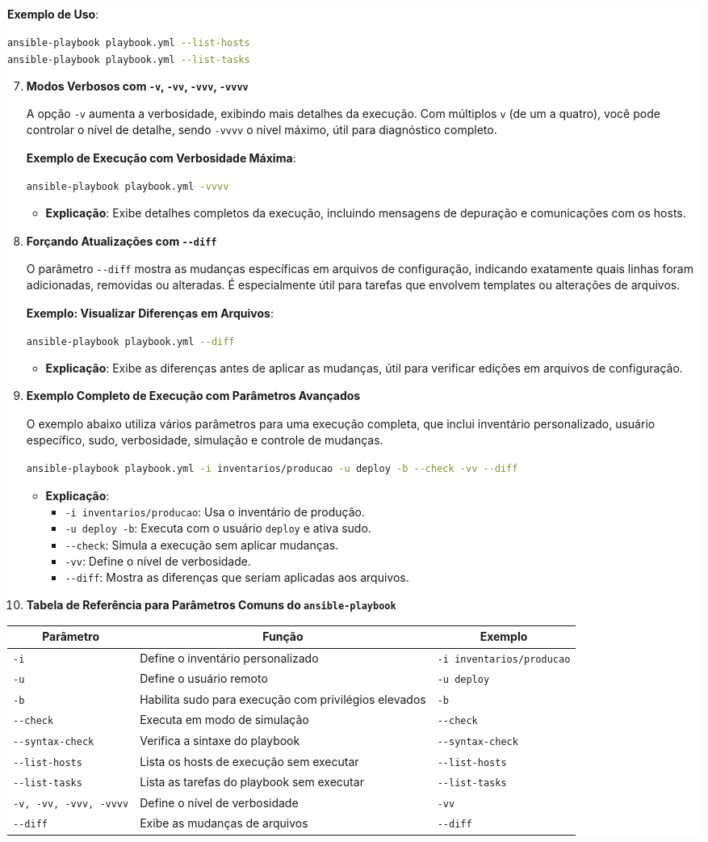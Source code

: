    **Exemplo de Uso**:

   ```bash
   ansible-playbook playbook.yml --list-hosts
   ansible-playbook playbook.yml --list-tasks
   ```

7. **Modos Verbosos com `-v`, `-vv`, `-vvv`, `-vvvv`**

   A opção `-v` aumenta a verbosidade, exibindo mais detalhes da execução. Com múltiplos `v` (de um a quatro), você pode controlar o nível de detalhe, sendo `-vvvv` o nível máximo, útil para diagnóstico completo.

   **Exemplo de Execução com Verbosidade Máxima**:

   ```bash
   ansible-playbook playbook.yml -vvvv
   ```

   - **Explicação**: Exibe detalhes completos da execução, incluindo mensagens de depuração e comunicações com os hosts.

8. **Forçando Atualizações com `--diff`**

   O parâmetro `--diff` mostra as mudanças específicas em arquivos de configuração, indicando exatamente quais linhas foram adicionadas, removidas ou alteradas. É especialmente útil para tarefas que envolvem templates ou alterações de arquivos.

   **Exemplo: Visualizar Diferenças em Arquivos**:

   ```bash
   ansible-playbook playbook.yml --diff
   ```

   - **Explicação**: Exibe as diferenças antes de aplicar as mudanças, útil para verificar edições em arquivos de configuração.

9. **Exemplo Completo de Execução com Parâmetros Avançados**

   O exemplo abaixo utiliza vários parâmetros para uma execução completa, que inclui inventário personalizado, usuário específico, sudo, verbosidade, simulação e controle de mudanças.

   ```bash
   ansible-playbook playbook.yml -i inventarios/producao -u deploy -b --check -vv --diff
   ```

   - **Explicação**:
     - `-i inventarios/producao`: Usa o inventário de produção.
     - `-u deploy -b`: Executa com o usuário `deploy` e ativa sudo.
     - `--check`: Simula a execução sem aplicar mudanças.
     - `-vv`: Define o nível de verbosidade.
     - `--diff`: Mostra as diferenças que seriam aplicadas aos arquivos.

10. **Tabela de Referência para Parâmetros Comuns do `ansible-playbook`**

   | Parâmetro             | Função                                                       | Exemplo                                            |
   |-----------------------|--------------------------------------------------------------|----------------------------------------------------|
   | `-i`                  | Define o inventário personalizado                            | `-i inventarios/producao`                          |
   | `-u`                  | Define o usuário remoto                                      | `-u deploy`                                        |
   | `-b`                  | Habilita sudo para execução com privilégios elevados         | `-b`                                               |
   | `--check`             | Executa em modo de simulação                                 | `--check`                                          |
   | `--syntax-check`      | Verifica a sintaxe do playbook                               | `--syntax-check`                                   |
   | `--list-hosts`        | Lista os hosts de execução sem executar                      | `--list-hosts`                                     |
   | `--list-tasks`        | Lista as tarefas do playbook sem executar                    | `--list-tasks`                                     |
   | `-v, -vv, -vvv, -vvvv`| Define o nível de verbosidade                                | `-vv`                                              |
   | `--diff`              | Exibe as mudanças de arquivos                               | `--diff`                                           |
